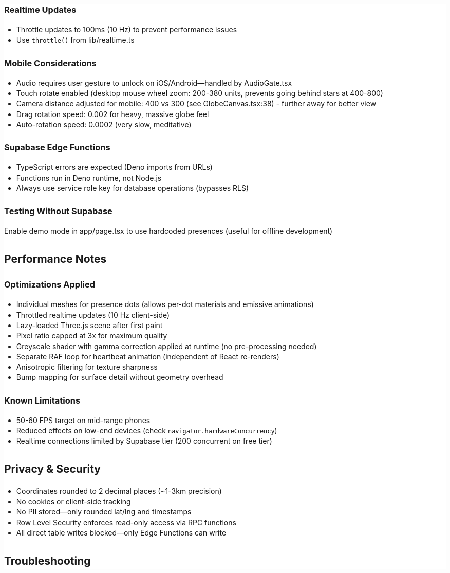 ### Realtime Updates
- Throttle updates to 100ms (10 Hz) to prevent performance issues
- Use `throttle()` from lib/realtime.ts

### Mobile Considerations
- Audio requires user gesture to unlock on iOS/Android—handled by AudioGate.tsx
- Touch rotate enabled (desktop mouse wheel zoom: 200-380 units, prevents going behind stars at 400-800)
- Camera distance adjusted for mobile: 400 vs 300 (see GlobeCanvas.tsx:38) - further away for better view
- Drag rotation speed: 0.002 for heavy, massive globe feel
- Auto-rotation speed: 0.0002 (very slow, meditative)

### Supabase Edge Functions
- TypeScript errors are expected (Deno imports from URLs)
- Functions run in Deno runtime, not Node.js
- Always use service role key for database operations (bypasses RLS)

### Testing Without Supabase
Enable demo mode in app/page.tsx to use hardcoded presences (useful for offline development)

## Performance Notes

### Optimizations Applied
- Individual meshes for presence dots (allows per-dot materials and emissive animations)
- Throttled realtime updates (10 Hz client-side)
- Lazy-loaded Three.js scene after first paint
- Pixel ratio capped at 3x for maximum quality
- Greyscale shader with gamma correction applied at runtime (no pre-processing needed)
- Separate RAF loop for heartbeat animation (independent of React re-renders)
- Anisotropic filtering for texture sharpness
- Bump mapping for surface detail without geometry overhead

### Known Limitations
- 50-60 FPS target on mid-range phones
- Reduced effects on low-end devices (check `navigator.hardwareConcurrency`)
- Realtime connections limited by Supabase tier (200 concurrent on free tier)

## Privacy & Security

- Coordinates rounded to 2 decimal places (~1-3km precision)
- No cookies or client-side tracking
- No PII stored—only rounded lat/lng and timestamps
- Row Level Security enforces read-only access via RPC functions
- All direct table writes blocked—only Edge Functions can write

## Troubleshooting

